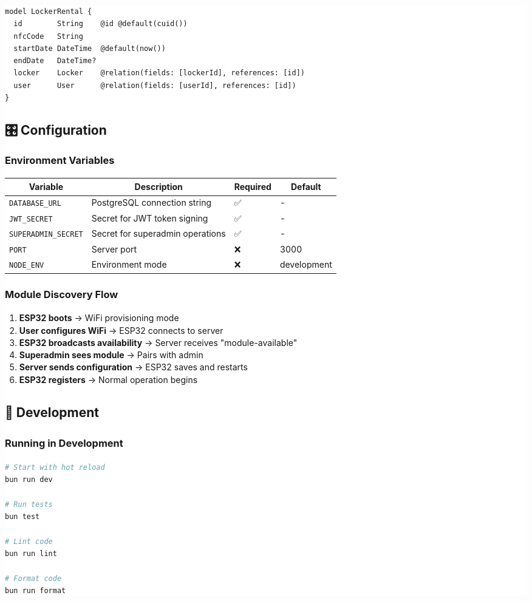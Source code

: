 ```prisma
model LockerRental {
  id        String    @id @default(cuid())
  nfcCode   String
  startDate DateTime  @default(now())
  endDate   DateTime?
  locker    Locker    @relation(fields: [lockerId], references: [id])
  user      User      @relation(fields: [userId], references: [id])
}
```

## 🎛️ Configuration

### Environment Variables

| Variable            | Description                      | Required | Default     |
| ------------------- | -------------------------------- | -------- | ----------- |
| `DATABASE_URL`      | PostgreSQL connection string     | ✅       | -           |
| `JWT_SECRET`        | Secret for JWT token signing     | ✅       | -           |
| `SUPERADMIN_SECRET` | Secret for superadmin operations | ✅       | -           |
| `PORT`              | Server port                      | ❌       | 3000        |
| `NODE_ENV`          | Environment mode                 | ❌       | development |

### Module Discovery Flow

1. **ESP32 boots** → WiFi provisioning mode
2. **User configures WiFi** → ESP32 connects to server
3. **ESP32 broadcasts availability** → Server receives "module-available"
4. **Superadmin sees module** → Pairs with admin
5. **Server sends configuration** → ESP32 saves and restarts
6. **ESP32 registers** → Normal operation begins

## 🔧 Development

### Running in Development

```bash
# Start with hot reload
bun run dev

# Run tests
bun test

# Lint code
bun run lint

# Format code
bun run format
```
